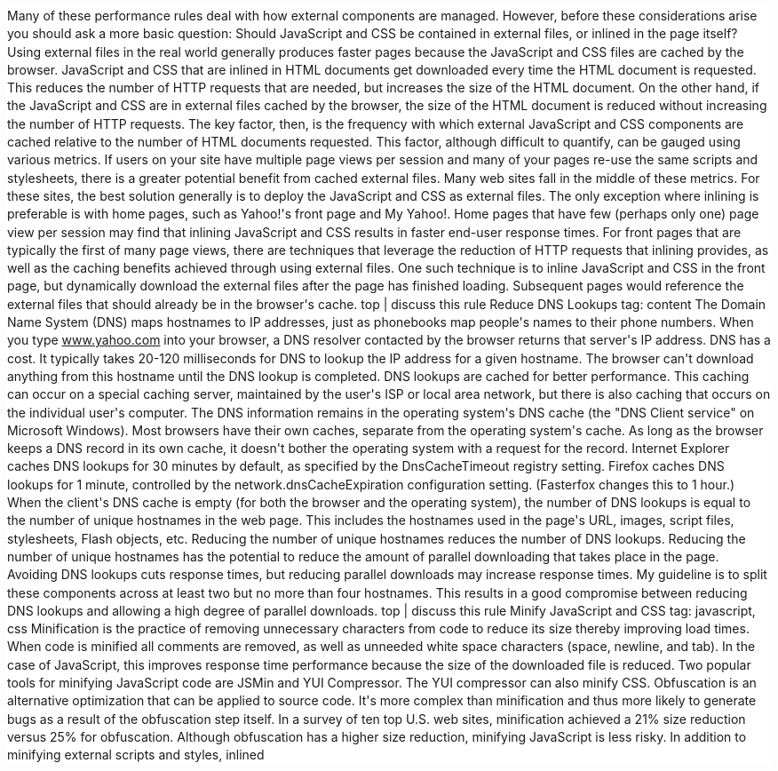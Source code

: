 Many of these performance rules deal with how external components are managed. However, before these considerations arise you should ask a more basic question: Should JavaScript and CSS be contained in external files, or inlined in the page itself?
Using external files in the real world generally produces faster pages because the JavaScript and CSS files are cached by the browser. JavaScript and CSS that are inlined in HTML documents get downloaded every time the HTML document is requested. This reduces the number of HTTP requests that are needed, but increases the size of the HTML document. On the other hand, if the JavaScript and CSS are in external files cached by the browser, the size of the HTML document is reduced without increasing the number of HTTP requests.
The key factor, then, is the frequency with which external JavaScript and CSS components are cached relative to the number of HTML documents requested. This factor, although difficult to quantify, can be gauged using various metrics. If users on your site have multiple page views per session and many of your pages re-use the same scripts and stylesheets, there is a greater potential benefit from cached external files.
Many web sites fall in the middle of these metrics. For these sites, the best solution generally is to deploy the JavaScript and CSS as external files. The only exception where inlining is preferable is with home pages, such as Yahoo!'s front page and My Yahoo!. Home pages that have few (perhaps only one) page view per session may find that inlining JavaScript and CSS results in faster end-user response times.
For front pages that are typically the first of many page views, there are techniques that leverage the reduction of HTTP requests that inlining provides, as well as the caching benefits achieved through using external files. One such technique is to inline JavaScript and CSS in the front page, but dynamically download the external files after the page has finished loading. Subsequent pages would reference the external files that should already be in the browser's cache.
top | discuss this rule
Reduce DNS Lookups
tag: content
The Domain Name System (DNS) maps hostnames to IP addresses, just as phonebooks map people's names to their phone numbers. When you type www.yahoo.com into your browser, a DNS resolver contacted by the browser returns that server's IP address. DNS has a cost. It typically takes 20-120 milliseconds for DNS to lookup the IP address for a given hostname. The browser can't download anything from this hostname until the DNS lookup is completed.
DNS lookups are cached for better performance. This caching can occur on a special caching server, maintained by the user's ISP or local area network, but there is also caching that occurs on the individual user's computer. The DNS information remains in the operating system's DNS cache (the "DNS Client service" on Microsoft Windows). Most browsers have their own caches, separate from the operating system's cache. As long as the browser keeps a DNS record in its own cache, it doesn't bother the operating system with a request for the record.
Internet Explorer caches DNS lookups for 30 minutes by default, as specified by the DnsCacheTimeout registry setting. Firefox caches DNS lookups for 1 minute, controlled by the network.dnsCacheExpiration configuration setting. (Fasterfox changes this to 1 hour.)
When the client's DNS cache is empty (for both the browser and the operating system), the number of DNS lookups is equal to the number of unique hostnames in the web page. This includes the hostnames used in the page's URL, images, script files, stylesheets, Flash objects, etc. Reducing the number of unique hostnames reduces the number of DNS lookups.
Reducing the number of unique hostnames has the potential to reduce the amount of parallel downloading that takes place in the page. Avoiding DNS lookups cuts response times, but reducing parallel downloads may increase response times. My guideline is to split these components across at least two but no more than four hostnames. This results in a good compromise between reducing DNS lookups and allowing a high degree of parallel downloads.
top | discuss this rule
Minify JavaScript and CSS
tag: javascript, css
Minification is the practice of removing unnecessary characters from code to reduce its size thereby improving load times. When code is minified all comments are removed, as well as unneeded white space characters (space, newline, and tab). In the case of JavaScript, this improves response time performance because the size of the downloaded file is reduced. Two popular tools for minifying JavaScript code are JSMin and YUI Compressor. The YUI compressor can also minify CSS.
Obfuscation is an alternative optimization that can be applied to source code. It's more complex than minification and thus more likely to generate bugs as a result of the obfuscation step itself. In a survey of ten top U.S. web sites, minification achieved a 21% size reduction versus 25% for obfuscation. Although obfuscation has a higher size reduction, minifying JavaScript is less risky.
In addition to minifying external scripts and styles, inlined 
